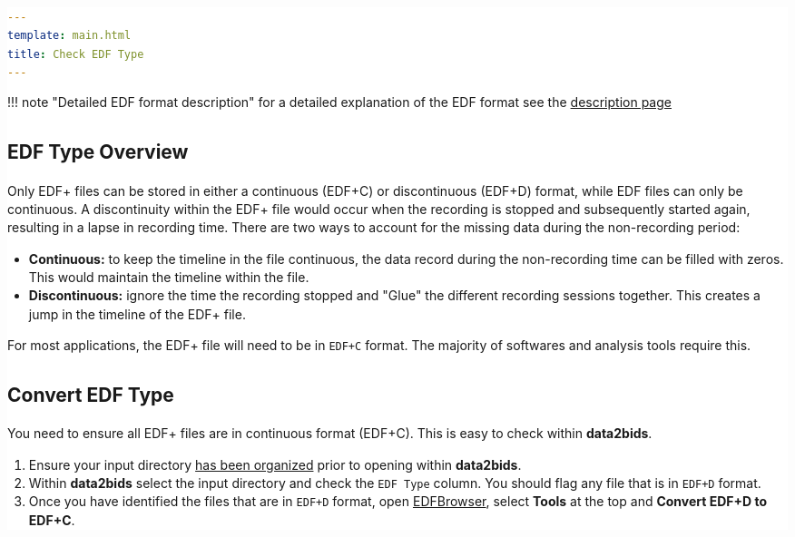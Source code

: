 ```yaml
---
template: main.html
title: Check EDF Type
---
```


!!! note "Detailed EDF format description"
    for a detailed explanation of the EDF format see the [description page](../index.html#edf-file-structure)

## EDF Type Overview

Only EDF+ files can be stored in either a continuous (EDF+C) or discontinuous (EDF+D) format, while EDF files can only be continuous. A discontinuity within the EDF+ file would occur when the recording is stopped and subsequently started again, resulting in a lapse in recording time. There are two ways to account for the missing data during the non-recording period:

* **Continuous:** to keep the timeline in the file continuous, the data record during the non-recording time can be filled with zeros. This would maintain the timeline within the file.
* **Discontinuous:** ignore the time the recording stopped and "Glue" the different recording sessions together. This creates a jump in the timeline of the EDF+ file.

For most applications, the EDF+ file will need to be in `EDF+C` format. The majority of softwares and analysis tools require this.

## Convert EDF Type

You need to ensure all EDF+ files are in continuous format (EDF+C). This is easy to check within **data2bids**. 

1. Ensure your input directory [has been organized](04_input_dir_setup.html#setup-a-working-directory) prior to opening within **data2bids**.
2. Within **data2bids** select the input directory and check the `EDF Type` column. You should flag any file that is in `EDF+D` format.
3. Once you have identified the files that are in `EDF+D` format, open [EDFBrowser](../installation.html#edfbrowser), select **Tools** at the top and **Convert EDF+D to EDF+C**.
